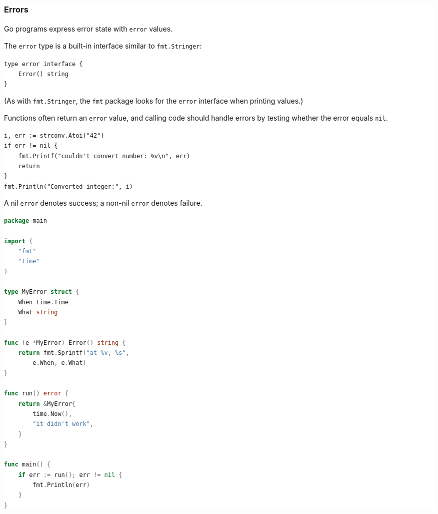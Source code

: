
### Errors

Go programs express error state with `error` values.  

The `error` type is a built-in interface similar to `fmt.Stringer`:  

```
type error interface {
    Error() string
}
```

(As with `fmt.Stringer`, the `fmt` package looks for the `error` interface when printing values.)  

Functions often return an `error` value, and calling code should handle errors by testing whether the error equals `nil`.  

```
i, err := strconv.Atoi("42")
if err != nil {
    fmt.Printf("couldn't convert number: %v\n", err)
    return
}
fmt.Println("Converted integer:", i)
```

A nil `error` denotes success; a non-nil `error` denotes failure.  

```go
package main

import (
	"fmt"
	"time"
)

type MyError struct {
	When time.Time
	What string
}

func (e *MyError) Error() string {
	return fmt.Sprintf("at %v, %s",
		e.When, e.What)
}

func run() error {
	return &MyError{
		time.Now(),
		"it didn't work",
	}
}

func main() {
	if err := run(); err != nil {
		fmt.Println(err)
	}
}
```
